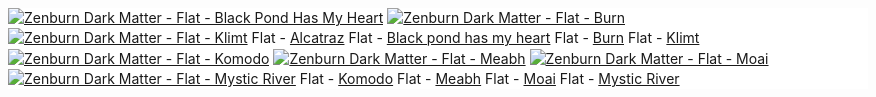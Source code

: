 </td><td style="font-size:90%;padding:4px;vertical-align:top;"><a href="https://github.com/nicolagranata/vscode-theme-zenburn-dark-matter/tree/master/_gfx/zenburn-dark-matter-flat-black-pond-has-my-heart-preview.png" title="Go to Zenburn Dark Matter - Flat - Black Pond Has My Heart" target="github"><img src="https://github.com/nicolagranata/vscode-theme-zenburn-dark-matter/raw/master/./_gfx/zenburn-dark-matter-flat-black-pond-has-my-heart-preview.png"  alt="Zenburn Dark Matter - Flat - Black Pond Has My Heart"></a>
</td><td style="font-size:90%;padding:4px;vertical-align:top;"><a href="https://github.com/nicolagranata/vscode-theme-zenburn-dark-matter/tree/master/_gfx/zenburn-dark-matter-flat-burn-preview.png" title="Go to Zenburn Dark Matter - Flat - Burn" target="github"><img src="https://github.com/nicolagranata/vscode-theme-zenburn-dark-matter/raw/master/./_gfx/zenburn-dark-matter-flat-burn-preview.png"  alt="Zenburn Dark Matter - Flat - Burn"></a>
</td><td style="font-size:90%;padding:4px;vertical-align:top;"><a href="https://github.com/nicolagranata/vscode-theme-zenburn-dark-matter/tree/master/_gfx/zenburn-dark-matter-flat-klimt-preview.png" title="Go to Zenburn Dark Matter - Flat - Klimt" target="github"><img src="https://github.com/nicolagranata/vscode-theme-zenburn-dark-matter/raw/master/./_gfx/zenburn-dark-matter-flat-klimt-preview.png"  alt="Zenburn Dark Matter - Flat - Klimt"></a>
</td></tr>
<tr><td style="font-size:90%;padding:4px;vertical-align:top;">Flat - <a href="https://github.com/nicolagranata/vscode-theme-zenburn-dark-matter/tree/master/_gfx/zenburn-dark-matter-flat-alcatraz-preview.png" title="Go to Zenburn Dark Matter - Flat - Alcatraz" target="github">Alcatraz</a> 
</td><td style="font-size:90%;padding:4px;vertical-align:top;">Flat - <a href="https://github.com/nicolagranata/vscode-theme-zenburn-dark-matter/tree/master/_gfx/zenburn-dark-matter-flat-black-pond-has-my-heart-preview.png" title="Go to Zenburn Dark Matter - Flat - Black Pond Has My Heart" target="github">Black pond has my heart</a> 
</td><td style="font-size:90%;padding:4px;vertical-align:top;">Flat - <a href="https://github.com/nicolagranata/vscode-theme-zenburn-dark-matter/tree/master/_gfx/zenburn-dark-matter-flat-burn-preview.png" title="Go to Zenburn Dark Matter - Flat - Burn" target="github">Burn</a> 
</td><td style="font-size:90%;padding:4px;vertical-align:top;">Flat - <a href="https://github.com/nicolagranata/vscode-theme-zenburn-dark-matter/tree/master/_gfx/zenburn-dark-matter-flat-klimt-preview.png" title="Go to Zenburn Dark Matter - Flat - Klimt" target="github">Klimt</a> 
</td></tr>
<tr><td style="font-size:90%;padding:4px;vertical-align:top;"><a href="https://github.com/nicolagranata/vscode-theme-zenburn-dark-matter/tree/master/_gfx/zenburn-dark-matter-flat-komodo-preview.png" title="Go to Zenburn Dark Matter - Flat - Komodo" target="github"><img src="https://github.com/nicolagranata/vscode-theme-zenburn-dark-matter/raw/master/./_gfx/zenburn-dark-matter-flat-komodo-preview.png"  alt="Zenburn Dark Matter - Flat - Komodo"></a>
</td><td style="font-size:90%;padding:4px;vertical-align:top;"><a href="https://github.com/nicolagranata/vscode-theme-zenburn-dark-matter/tree/master/_gfx/zenburn-dark-matter-flat-meabh-preview.png" title="Go to Zenburn Dark Matter - Flat - Meabh" target="github"><img src="https://github.com/nicolagranata/vscode-theme-zenburn-dark-matter/raw/master/./_gfx/zenburn-dark-matter-flat-meabh-preview.png"  alt="Zenburn Dark Matter - Flat - Meabh"></a>
</td><td style="font-size:90%;padding:4px;vertical-align:top;"><a href="https://github.com/nicolagranata/vscode-theme-zenburn-dark-matter/tree/master/_gfx/zenburn-dark-matter-flat-moai-preview.png" title="Go to Zenburn Dark Matter - Flat - Moai" target="github"><img src="https://github.com/nicolagranata/vscode-theme-zenburn-dark-matter/raw/master/./_gfx/zenburn-dark-matter-flat-moai-preview.png"  alt="Zenburn Dark Matter - Flat - Moai"></a>
</td><td style="font-size:90%;padding:4px;vertical-align:top;"><a href="https://github.com/nicolagranata/vscode-theme-zenburn-dark-matter/tree/master/_gfx/zenburn-dark-matter-flat-mystic-river-preview.png" title="Go to Zenburn Dark Matter - Flat - Mystic River" target="github"><img src="https://github.com/nicolagranata/vscode-theme-zenburn-dark-matter/raw/master/./_gfx/zenburn-dark-matter-flat-mystic-river-preview.png"  alt="Zenburn Dark Matter - Flat - Mystic River"></a>
</td></tr>
<tr><td style="font-size:90%;padding:4px;vertical-align:top;">Flat - <a href="https://github.com/nicolagranata/vscode-theme-zenburn-dark-matter/tree/master/_gfx/zenburn-dark-matter-flat-komodo-preview.png" title="Go to Zenburn Dark Matter - Flat - Komodo" target="github">Komodo</a> 
</td><td style="font-size:90%;padding:4px;vertical-align:top;">Flat - <a href="https://github.com/nicolagranata/vscode-theme-zenburn-dark-matter/tree/master/_gfx/zenburn-dark-matter-flat-meabh-preview.png" title="Go to Zenburn Dark Matter - Flat - Meabh" target="github">Meabh</a> 
</td><td style="font-size:90%;padding:4px;vertical-align:top;">Flat - <a href="https://github.com/nicolagranata/vscode-theme-zenburn-dark-matter/tree/master/_gfx/zenburn-dark-matter-flat-moai-preview.png" title="Go to Zenburn Dark Matter - Flat - Moai" target="github">Moai</a> 
</td><td style="font-size:90%;padding:4px;vertical-align:top;">Flat - <a href="https://github.com/nicolagranata/vscode-theme-zenburn-dark-matter/tree/master/_gfx/zenburn-dark-matter-flat-mystic-river-preview.png" title="Go to Zenburn Dark Matter - Flat - Mystic River" target="github">Mystic River</a> 
</td></tr>